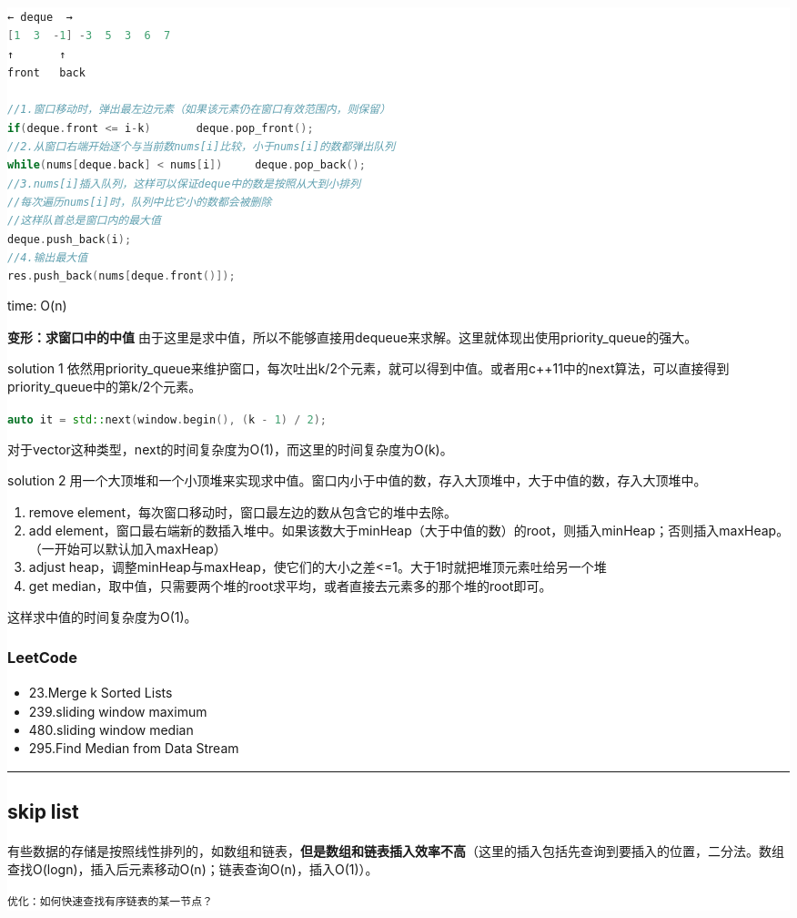 ```cpp
← deque  →
[1  3  -1] -3  5  3  6  7
↑       ↑
front   back

//1.窗口移动时，弹出最左边元素（如果该元素仍在窗口有效范围内，则保留）
if(deque.front <= i-k)       deque.pop_front();
//2.从窗口右端开始逐个与当前数nums[i]比较，小于nums[i]的数都弹出队列
while(nums[deque.back] < nums[i])     deque.pop_back();
//3.nums[i]插入队列，这样可以保证deque中的数是按照从大到小排列
//每次遍历nums[i]时，队列中比它小的数都会被删除
//这样队首总是窗口内的最大值
deque.push_back(i);
//4.输出最大值
res.push_back(nums[deque.front()]);
```

time: O(n)

**变形：求窗口中的中值**
由于这里是求中值，所以不能够直接用dequeue来求解。这里就体现出使用priority_queue的强大。

solution 1
依然用priority_queue来维护窗口，每次吐出k/2个元素，就可以得到中值。或者用c++11中的next算法，可以直接得到priority_queue中的第k/2个元素。

```cpp
auto it = std::next(window.begin(), (k - 1) / 2);
```

对于vector这种类型，next的时间复杂度为O(1)，而这里的时间复杂度为O(k)。

solution 2
用一个大顶堆和一个小顶堆来实现求中值。窗口内小于中值的数，存入大顶堆中，大于中值的数，存入大顶堆中。
1. remove element，每次窗口移动时，窗口最左边的数从包含它的堆中去除。
2. add element，窗口最右端新的数插入堆中。如果该数大于minHeap（大于中值的数）的root，则插入minHeap；否则插入maxHeap。（一开始可以默认加入maxHeap）
3. adjust heap，调整minHeap与maxHeap，使它们的大小之差&lt;=1。大于1时就把堆顶元素吐给另一个堆
4. get median，取中值，只需要两个堆的root求平均，或者直接去元素多的那个堆的root即可。

这样求中值的时间复杂度为O(1)。

### **LeetCode**
* 23.Merge k Sorted Lists  
* 239.sliding window maximum  
* 480.sliding window median  
* 295.Find Median from Data Stream

---
## skip list

有些数据的存储是按照线性排列的，如数组和链表，**但是数组和链表插入效率不高**（这里的插入包括先查询到要插入的位置，二分法。数组查找O(logn)，插入后元素移动O(n)；链表查询O(n)，插入O(1)）。  

    优化：如何快速查找有序链表的某一节点？    

